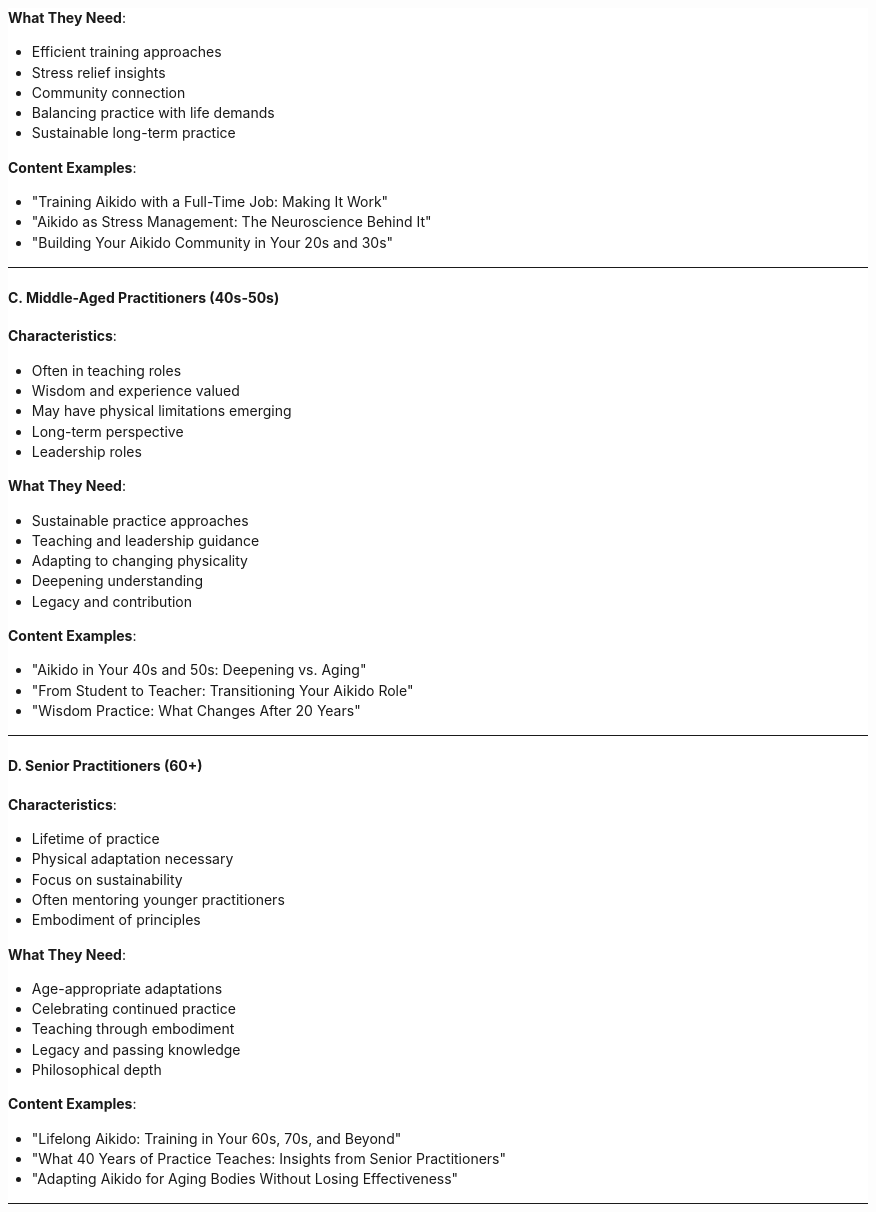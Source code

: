 **What They Need**:
- Efficient training approaches
- Stress relief insights
- Community connection
- Balancing practice with life demands
- Sustainable long-term practice

**Content Examples**:
- "Training Aikido with a Full-Time Job: Making It Work"
- "Aikido as Stress Management: The Neuroscience Behind It"
- "Building Your Aikido Community in Your 20s and 30s"

---

#### C. Middle-Aged Practitioners (40s-50s)
**Characteristics**:
- Often in teaching roles
- Wisdom and experience valued
- May have physical limitations emerging
- Long-term perspective
- Leadership roles

**What They Need**:
- Sustainable practice approaches
- Teaching and leadership guidance
- Adapting to changing physicality
- Deepening understanding
- Legacy and contribution

**Content Examples**:
- "Aikido in Your 40s and 50s: Deepening vs. Aging"
- "From Student to Teacher: Transitioning Your Aikido Role"
- "Wisdom Practice: What Changes After 20 Years"

---

#### D. Senior Practitioners (60+)
**Characteristics**:
- Lifetime of practice
- Physical adaptation necessary
- Focus on sustainability
- Often mentoring younger practitioners
- Embodiment of principles

**What They Need**:
- Age-appropriate adaptations
- Celebrating continued practice
- Teaching through embodiment
- Legacy and passing knowledge
- Philosophical depth

**Content Examples**:
- "Lifelong Aikido: Training in Your 60s, 70s, and Beyond"
- "What 40 Years of Practice Teaches: Insights from Senior Practitioners"
- "Adapting Aikido for Aging Bodies Without Losing Effectiveness"

---